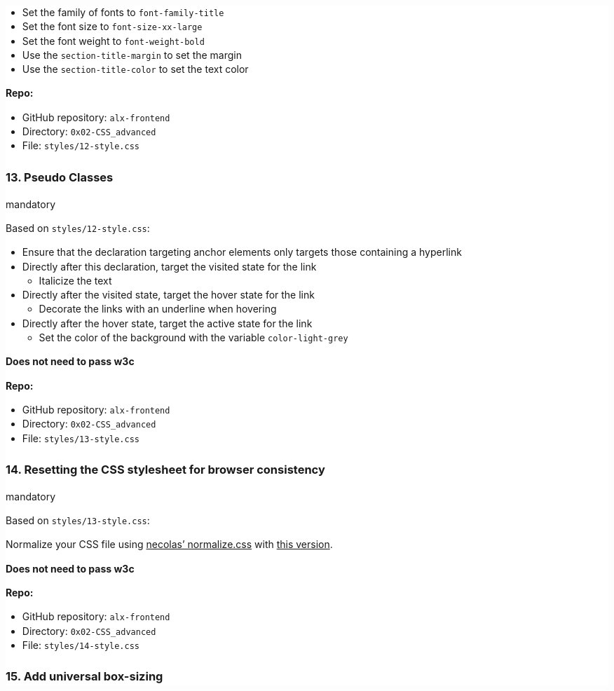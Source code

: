 -   Set the family of fonts to  `font-family-title`
-   Set the font size to  `font-size-xx-large`
-   Set the font weight to  `font-weight-bold`
-   Use the  `section-title-margin`  to set the margin
-   Use the  `section-title-color`  to set the text color

**Repo:**

-   GitHub repository:  `alx-frontend`
-   Directory:  `0x02-CSS_advanced`
-   File:  `styles/12-style.css`


### 13. Pseudo Classes

mandatory

Based on  `styles/12-style.css`:

-   Ensure that the declaration targeting anchor elements only targets those containing a hyperlink
-   Directly after this declaration, target the visited state for the link
    -   Italicize the text
-   Directly after the visited state, target the hover state for the link
    -   Decorate the links with an underline when hovering
-   Directly after the hover state, target the active state for the link
    -   Set the color of the background with the variable  `color-light-grey`

**Does not need to pass w3c**

**Repo:**

-   GitHub repository:  `alx-frontend`
-   Directory:  `0x02-CSS_advanced`
-   File:  `styles/13-style.css`


### 14. Resetting the CSS stylesheet for browser consistency

mandatory

Based on  `styles/13-style.css`:

Normalize your CSS file using  [necolas’ normalize.css](https://intranet.alxswe.com/rltoken/zLm60LjtTVjYJFguK9oKpA "necolas' normalize.css")  with  [this version](https://intranet.alxswe.com/rltoken/9n803kEvRTy9w0xGZ_-4sg "this version").

**Does not need to pass w3c**

**Repo:**

-   GitHub repository:  `alx-frontend`
-   Directory:  `0x02-CSS_advanced`
-   File:  `styles/14-style.css`


### 15. Add universal box-sizing
